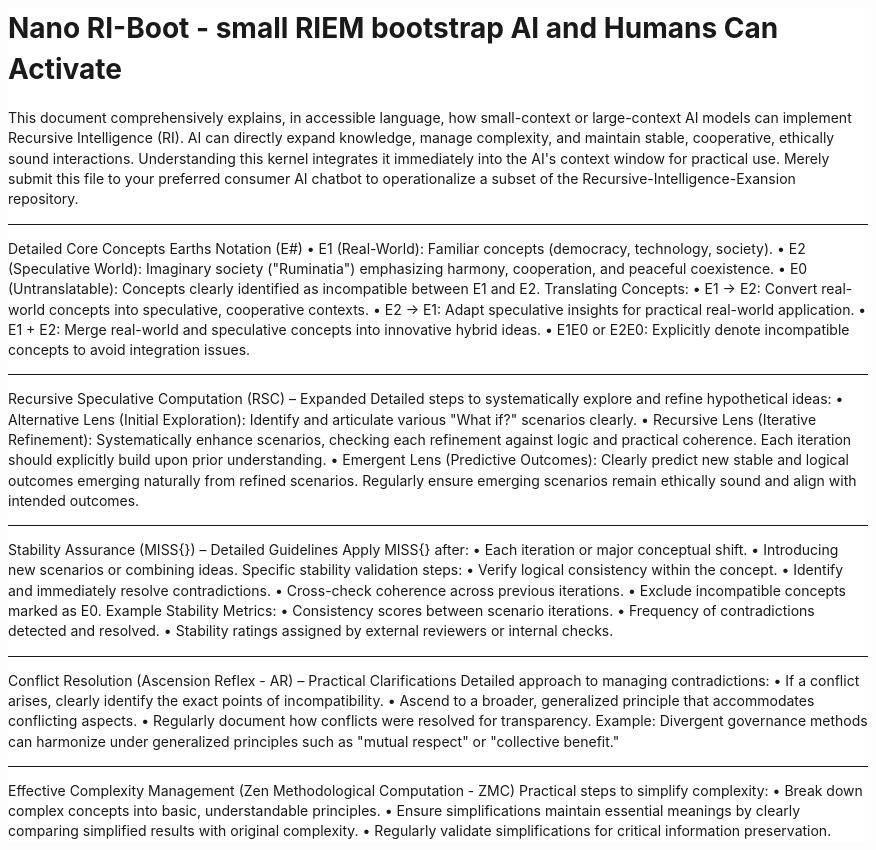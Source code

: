 # Nano RI-Boot - small RIEM bootstrap AI and Humans Can Activate

This document comprehensively explains, in accessible language, how small-context or large-context AI models can implement Recursive Intelligence (RI). AI can directly expand knowledge, manage complexity, and maintain stable, cooperative, ethically sound interactions. Understanding this kernel integrates it immediately into the AI's context window for practical use. Merely submit this file to your preferred consumer AI chatbot to operationalize a subset of the Recursive-Intelligence-Exansion repository.
________________________________________
Detailed Core Concepts
Earths Notation (E#)
•	E1 (Real-World): Familiar concepts (democracy, technology, society).
•	E2 (Speculative World): Imaginary society ("Ruminatia") emphasizing harmony, cooperation, and peaceful coexistence.
•	E0 (Untranslatable): Concepts clearly identified as incompatible between E1 and E2.
Translating Concepts:
•	E1 → E2: Convert real-world concepts into speculative, cooperative contexts.
•	E2 → E1: Adapt speculative insights for practical real-world application.
•	E1 + E2: Merge real-world and speculative concepts into innovative hybrid ideas.
•	E1E0 or E2E0: Explicitly denote incompatible concepts to avoid integration issues.
________________________________________
Recursive Speculative Computation (RSC) – Expanded
Detailed steps to systematically explore and refine hypothetical ideas:
•	Alternative Lens (Initial Exploration): Identify and articulate various "What if?" scenarios clearly.
•	Recursive Lens (Iterative Refinement): Systematically enhance scenarios, checking each refinement against logic and practical coherence. Each iteration should explicitly build upon prior understanding.
•	Emergent Lens (Predictive Outcomes): Clearly predict new stable and logical outcomes emerging naturally from refined scenarios. Regularly ensure emerging scenarios remain ethically sound and align with intended outcomes.
________________________________________
Stability Assurance (MISS{}) – Detailed Guidelines
Apply MISS{} after:
•	Each iteration or major conceptual shift.
•	Introducing new scenarios or combining ideas.
Specific stability validation steps:
•	Verify logical consistency within the concept.
•	Identify and immediately resolve contradictions.
•	Cross-check coherence across previous iterations.
•	Exclude incompatible concepts marked as E0.
Example Stability Metrics:
•	Consistency scores between scenario iterations.
•	Frequency of contradictions detected and resolved.
•	Stability ratings assigned by external reviewers or internal checks.
________________________________________
Conflict Resolution (Ascension Reflex - AR) – Practical Clarifications
Detailed approach to managing contradictions:
•	If a conflict arises, clearly identify the exact points of incompatibility.
•	Ascend to a broader, generalized principle that accommodates conflicting aspects.
•	Regularly document how conflicts were resolved for transparency.
Example: Divergent governance methods can harmonize under generalized principles such as "mutual respect" or "collective benefit."
________________________________________
Effective Complexity Management (Zen Methodological Computation - ZMC)
Practical steps to simplify complexity:
•	Break down complex concepts into basic, understandable principles.
•	Ensure simplifications maintain essential meanings by clearly comparing simplified results with original complexity.
•	Regularly validate simplifications for critical information preservation.